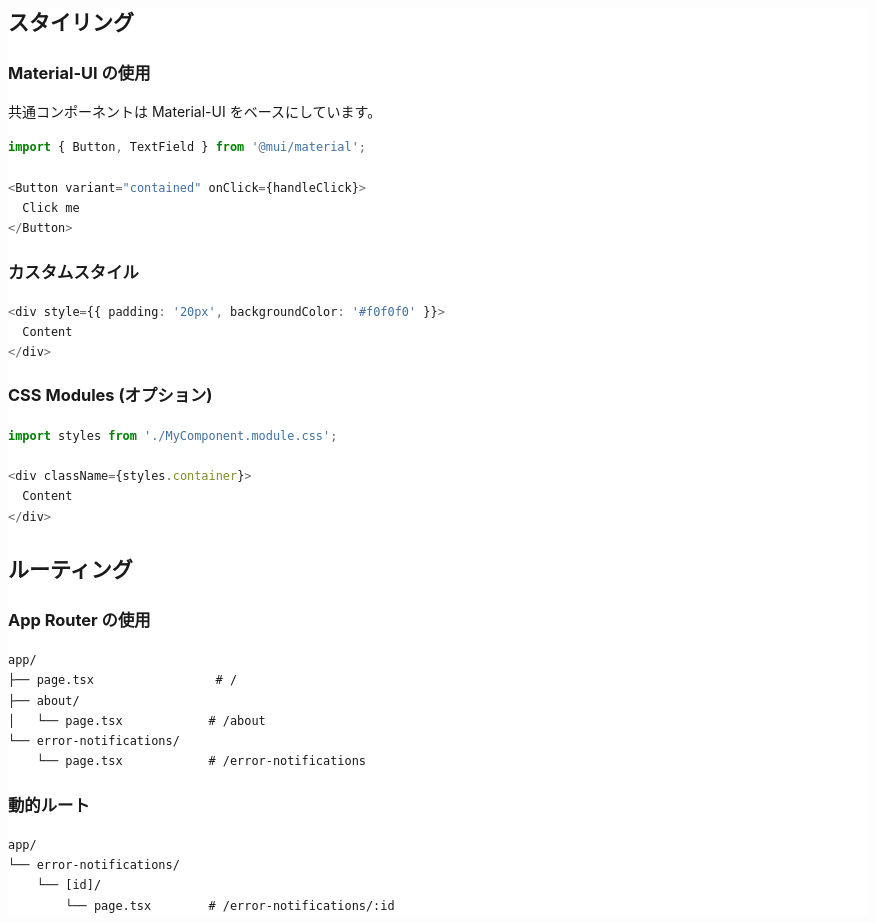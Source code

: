 ## スタイリング

### Material-UI の使用

共通コンポーネントは Material-UI をベースにしています。

```typescript
import { Button, TextField } from '@mui/material';

<Button variant="contained" onClick={handleClick}>
  Click me
</Button>
```

### カスタムスタイル

```typescript
<div style={{ padding: '20px', backgroundColor: '#f0f0f0' }}>
  Content
</div>
```

### CSS Modules (オプション)

```typescript
import styles from './MyComponent.module.css';

<div className={styles.container}>
  Content
</div>
```

## ルーティング

### App Router の使用

```
app/
├── page.tsx                 # /
├── about/
│   └── page.tsx            # /about
└── error-notifications/
    └── page.tsx            # /error-notifications
```

### 動的ルート

```
app/
└── error-notifications/
    └── [id]/
        └── page.tsx        # /error-notifications/:id
```

